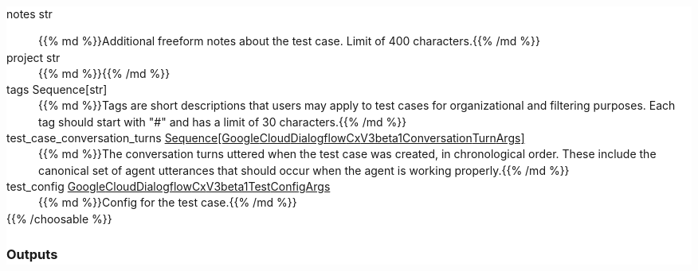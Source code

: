 <a href="#notes_python" style="color: inherit; text-decoration: inherit;">notes</a>
</span>
        <span class="property-indicator"></span>
        <span class="property-type">str</span>
    </dt>
    <dd>{{% md %}}Additional freeform notes about the test case. Limit of 400 characters.{{% /md %}}</dd><dt class="property-optional"
            title="Optional">
        <span id="project_python">
<a href="#project_python" style="color: inherit; text-decoration: inherit;">project</a>
</span>
        <span class="property-indicator"></span>
        <span class="property-type">str</span>
    </dt>
    <dd>{{% md %}}{{% /md %}}</dd><dt class="property-optional"
            title="Optional">
        <span id="tags_python">
<a href="#tags_python" style="color: inherit; text-decoration: inherit;">tags</a>
</span>
        <span class="property-indicator"></span>
        <span class="property-type">Sequence[str]</span>
    </dt>
    <dd>{{% md %}}Tags are short descriptions that users may apply to test cases for organizational and filtering purposes. Each tag should start with "#" and has a limit of 30 characters.{{% /md %}}</dd><dt class="property-optional"
            title="Optional">
        <span id="test_case_conversation_turns_python">
<a href="#test_case_conversation_turns_python" style="color: inherit; text-decoration: inherit;">test_<wbr>case_<wbr>conversation_<wbr>turns</a>
</span>
        <span class="property-indicator"></span>
        <span class="property-type"><a href="#googleclouddialogflowcxv3beta1conversationturn">Sequence[Google<wbr>Cloud<wbr>Dialogflow<wbr>Cx<wbr>V3beta1Conversation<wbr>Turn<wbr>Args]</a></span>
    </dt>
    <dd>{{% md %}}The conversation turns uttered when the test case was created, in chronological order. These include the canonical set of agent utterances that should occur when the agent is working properly.{{% /md %}}</dd><dt class="property-optional"
            title="Optional">
        <span id="test_config_python">
<a href="#test_config_python" style="color: inherit; text-decoration: inherit;">test_<wbr>config</a>
</span>
        <span class="property-indicator"></span>
        <span class="property-type"><a href="#googleclouddialogflowcxv3beta1testconfig">Google<wbr>Cloud<wbr>Dialogflow<wbr>Cx<wbr>V3beta1Test<wbr>Config<wbr>Args</a></span>
    </dt>
    <dd>{{% md %}}Config for the test case.{{% /md %}}</dd></dl>
{{% /choosable %}}


### Outputs
